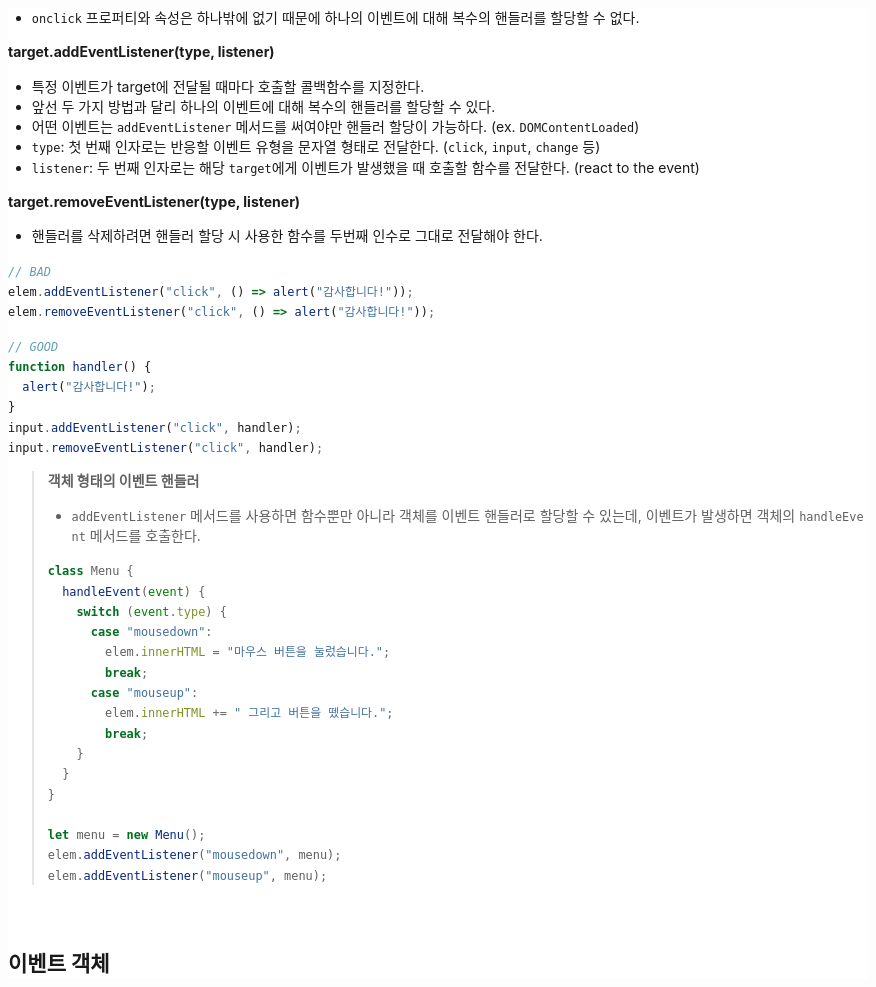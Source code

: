 - `onclick` 프로퍼티와 속성은 하나밖에 없기 때문에 하나의 이벤트에 대해 복수의 핸들러를 할당할 수 없다.

**target.addEventListener(type, listener)**

- 특정 이벤트가 target에 전달될 때마다 호출할 콜백함수를 지정한다.
- 앞선 두 가지 방법과 달리 하나의 이벤트에 대해 복수의 핸들러를 할당할 수 있다.
- 어떤 이벤트는 `addEventListener` 메서드를 써여야만 핸들러 할당이 가능하다. (ex. `DOMContentLoaded`)
- `type`: 첫 번째 인자로는 반응할 이벤트 유형을 문자열 형태로 전달한다. (`click`, `input`, `change` 등)
- `listener`: 두 번째 인자로는 해당 `target`에게 이벤트가 발생했을 때 호출할 함수를 전달한다. (react to the event)

**target.removeEventListener(type, listener)**

- 핸들러를 삭제하려면 핸들러 할당 시 사용한 함수를 두번째 인수로 그대로 전달해야 한다.

```js
// BAD
elem.addEventListener("click", () => alert("감사합니다!"));
elem.removeEventListener("click", () => alert("감사합니다!"));
```

```js
// GOOD
function handler() {
  alert("감사합니다!");
}
input.addEventListener("click", handler);
input.removeEventListener("click", handler);
```

> **객체 형태의 이벤트 핸들러**
>
> - `addEventListener` 메서드를 사용하면 함수뿐만 아니라 객체를 이벤트 핸들러로 할당할 수 있는데, 이벤트가 발생하면 객체의 `handleEvent` 메서드를 호출한다.
>
> ```js
> class Menu {
>   handleEvent(event) {
>     switch (event.type) {
>       case "mousedown":
>         elem.innerHTML = "마우스 버튼을 눌렀습니다.";
>         break;
>       case "mouseup":
>         elem.innerHTML += " 그리고 버튼을 뗐습니다.";
>         break;
>     }
>   }
> }
>
> let menu = new Menu();
> elem.addEventListener("mousedown", menu);
> elem.addEventListener("mouseup", menu);
> ```

<br/>

## 이벤트 객체
